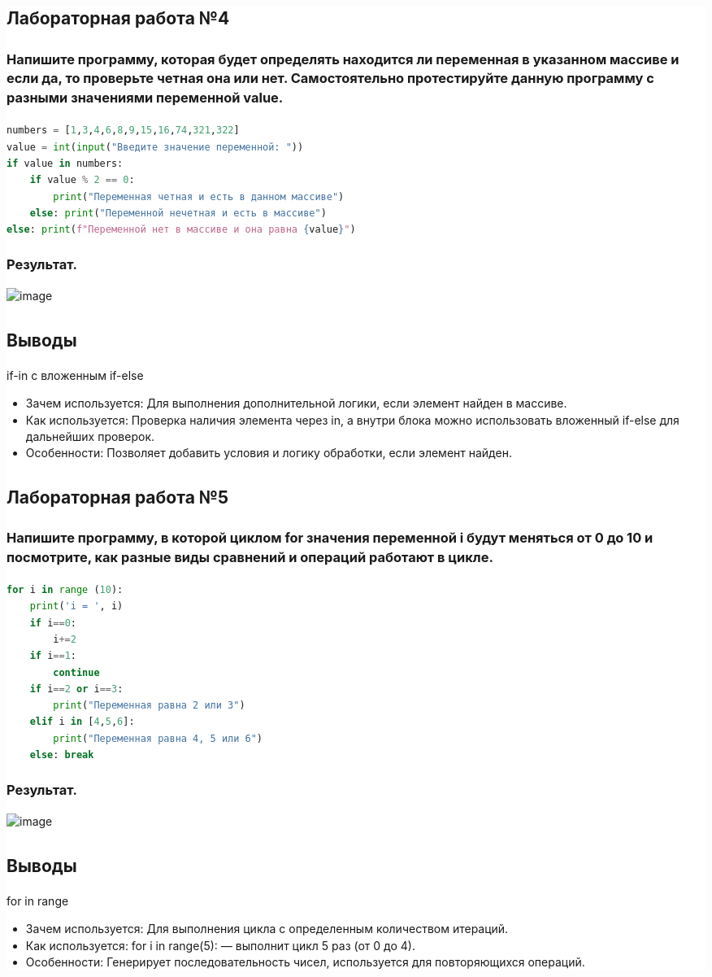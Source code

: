 ## Лабораторная работа №4
### Напишите программу, которая будет определять находится ли переменная в указанном массиве и если да, то проверьте четная она или нет. Самостоятельно протестируйте данную программу с разными значениями переменной value.
```python
numbers = [1,3,4,6,8,9,15,16,74,321,322]
value = int(input("Введите значение переменной: "))
if value in numbers:
    if value % 2 == 0:
        print("Переменная четная и есть в данном массиве")
    else: print("Переменной нечетная и есть в массиве")
else: print(f"Переменной нет в массиве и она равна {value}")
```
### Результат.
![image](https://github.com/user-attachments/assets/dc0c1e5a-4283-4e80-8206-ade2c1193d11)

## Выводы
if-in с вложенным if-else
- Зачем используется: Для выполнения дополнительной логики, если элемент найден в массиве.
- Как используется: Проверка наличия элемента через in, а внутри блока можно использовать вложенный if-else для дальнейших проверок.
- Особенности: Позволяет добавить условия и логику обработки, если элемент найден.

## Лабораторная работа №5
### Напишите программу, в которой циклом for значения переменной і будут меняться от 0 до 10 и посмотрите, как разные виды сравнений и операций работают в цикле.
```python
for i in range (10):
    print('i = ', i)
    if i==0:
        i+=2
    if i==1:
        continue
    if i==2 or i==3:
        print("Переменная равна 2 или 3")
    elif i in [4,5,6]:
        print("Переменная равна 4, 5 или 6")
    else: break
```
### Результат.
![image](https://github.com/user-attachments/assets/cab94aae-11c9-4d6f-8f98-be179ac6fbe0)

## Выводы
for in range
- Зачем используется: Для выполнения цикла с определенным количеством итераций.
- Как используется: for i in range(5): — выполнит цикл 5 раз (от 0 до 4).
- Особенности: Генерирует последовательность чисел, используется для повторяющихся операций.
